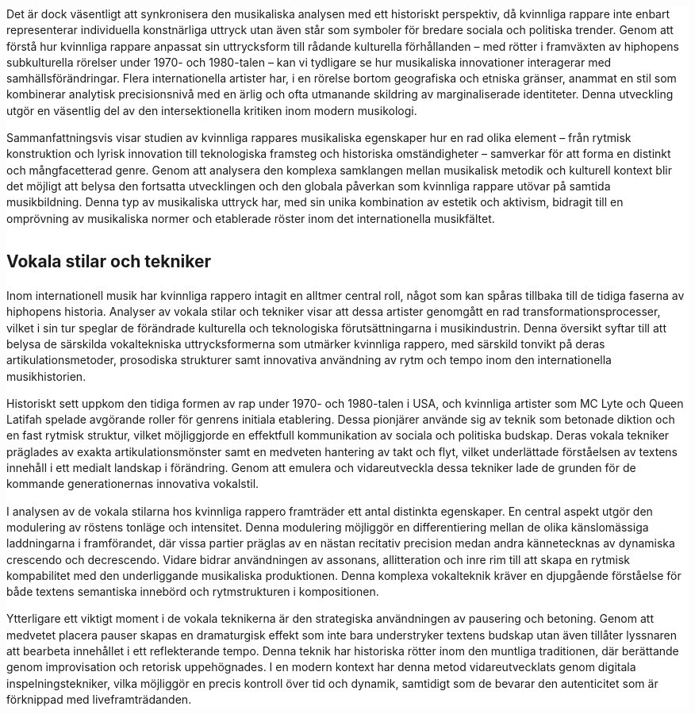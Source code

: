 Det är dock väsentligt att synkronisera den musikaliska analysen med ett historiskt perspektiv, då
kvinnliga rappare inte enbart representerar individuella konstnärliga uttryck utan även står som
symboler för bredare sociala och politiska trender. Genom att förstå hur kvinnliga rappare anpassat
sin uttrycksform till rådande kulturella förhållanden – med rötter i framväxten av hiphopens
subkulturella rörelser under 1970- och 1980-talen – kan vi tydligare se hur musikaliska innovationer
interagerar med samhällsförändringar. Flera internationella artister har, i en rörelse bortom
geografiska och etniska gränser, anammat en stil som kombinerar analytisk precisionsnivå med en
ärlig och ofta utmanande skildring av marginaliserade identiteter. Denna utveckling utgör en
väsentlig del av den intersektionella kritiken inom modern musikologi.

Sammanfattningsvis visar studien av kvinnliga rappares musikaliska egenskaper hur en rad olika
element – från rytmisk konstruktion och lyrisk innovation till teknologiska framsteg och historiska
omständigheter – samverkar för att forma en distinkt och mångfacetterad genre. Genom att analysera
den komplexa samklangen mellan musikalisk metodik och kulturell kontext blir det möjligt att belysa
den fortsatta utvecklingen och den globala påverkan som kvinnliga rappare utövar på samtida
musikbildning. Denna typ av musikaliska uttryck har, med sin unika kombination av estetik och
aktivism, bidragit till en omprövning av musikaliska normer och etablerade röster inom det
internationella musikfältet.

## Vokala stilar och tekniker

Inom internationell musik har kvinnliga rappero intagit en alltmer central roll, något som kan
spåras tillbaka till de tidiga faserna av hiphopens historia. Analyser av vokala stilar och tekniker
visar att dessa artister genomgått en rad transformationsprocesser, vilket i sin tur speglar de
förändrade kulturella och teknologiska förutsättningarna i musikindustrin. Denna översikt syftar
till att belysa de särskilda vokaltekniska uttrycksformerna som utmärker kvinnliga rappero, med
särskild tonvikt på deras artikulationsmetoder, prosodiska strukturer samt innovativa användning av
rytm och tempo inom den internationella musikhistorien.

Historiskt sett uppkom den tidiga formen av rap under 1970- och 1980-talen i USA, och kvinnliga
artister som MC Lyte och Queen Latifah spelade avgörande roller för genrens initiala etablering.
Dessa pionjärer använde sig av teknik som betonade diktion och en fast rytmisk struktur, vilket
möjliggjorde en effektfull kommunikation av sociala och politiska budskap. Deras vokala tekniker
präglades av exakta artikulationsmönster samt en medveten hantering av takt och flyt, vilket
underlättade förståelsen av textens innehåll i ett medialt landskap i förändring. Genom att emulera
och vidareutveckla dessa tekniker lade de grunden för de kommande generationernas innovativa
vokalstil.

I analysen av de vokala stilarna hos kvinnliga rappero framträder ett antal distinkta egenskaper. En
central aspekt utgör den modulering av röstens tonläge och intensitet. Denna modulering möjliggör en
differentiering mellan de olika känslomässiga laddningarna i framförandet, där vissa partier präglas
av en nästan recitativ precision medan andra kännetecknas av dynamiska crescendo och decrescendo.
Vidare bidrar användningen av assonans, allitteration och inre rim till att skapa en rytmisk
kompabilitet med den underliggande musikaliska produktionen. Denna komplexa vokalteknik kräver en
djupgående förståelse för både textens semantiska innebörd och rytmstrukturen i kompositionen.

Ytterligare ett viktigt moment i de vokala teknikerna är den strategiska användningen av pausering
och betoning. Genom att medvetet placera pauser skapas en dramaturgisk effekt som inte bara
understryker textens budskap utan även tillåter lyssnaren att bearbeta innehållet i ett
reflekterande tempo. Denna teknik har historiska rötter inom den muntliga traditionen, där
berättande genom improvisation och retorisk uppehögnades. I en modern kontext har denna metod
vidareutvecklats genom digitala inspelningstekniker, vilka möjliggör en precis kontroll över tid och
dynamik, samtidigt som de bevarar den autenticitet som är förknippad med liveframträdanden.
